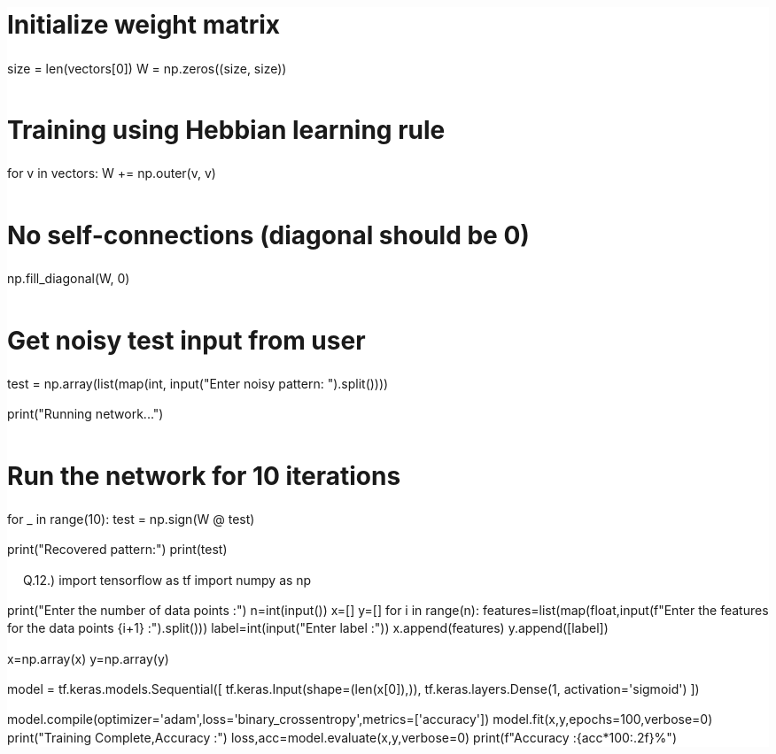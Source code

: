 # Initialize weight matrix
size = len(vectors[0])
W = np.zeros((size, size))

# Training using Hebbian learning rule
for v in vectors:
    W += np.outer(v, v)

# No self-connections (diagonal should be 0)
np.fill_diagonal(W, 0)

# Get noisy test input from user
test = np.array(list(map(int, input("Enter noisy pattern: ").split())))

print("Running network...")

# Run the network for 10 iterations
for _ in range(10):
    test = np.sign(W @ test)

print("Recovered pattern:")
print(test)

 
Q.12.) 
import tensorflow as tf
import numpy as np

print("Enter the number of data points :")
n=int(input())
x=[]
y=[]
for i in range(n):
    features=list(map(float,input(f"Enter the features for the data points {i+1} :").split()))
    label=int(input("Enter label :"))
    x.append(features)
    y.append([label])

x=np.array(x)
y=np.array(y)

model = tf.keras.models.Sequential([
    tf.keras.Input(shape=(len(x[0]),)),
    tf.keras.layers.Dense(1, activation='sigmoid')
])

model.compile(optimizer='adam',loss='binary_crossentropy',metrics=['accuracy'])
model.fit(x,y,epochs=100,verbose=0)
print("Training Complete,Accuracy :")
loss,acc=model.evaluate(x,y,verbose=0)
print(f"Accuracy :{acc*100:.2f}%")
 